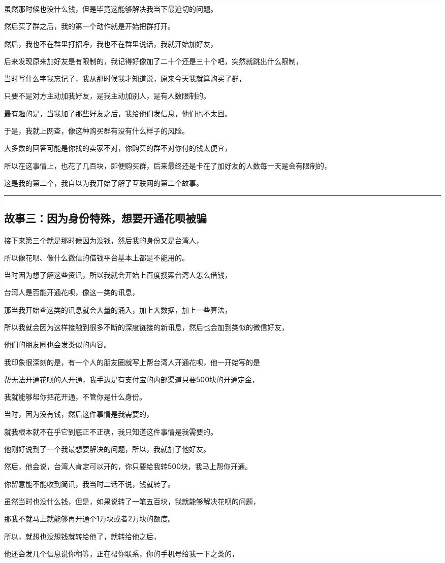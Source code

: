 虽然那时候也没什么钱，但是毕竟这能够解决我当下最迫切的问题。

然后买了群之后，我的第一个动作就是开始把群打开。

然后，我也不在群里打招呼，我也不在群里说话，我就开始加好友，

后来发现原来加好友是有限制的，我记得好像加了二十个还是三十个吧，突然就跳出什么限制，

当时写什么字我忘记了，我从那时候我才知道说，原来今天我就算购买了群，

只要不是对方主动加我好友，是我主动加别人，是有人数限制的。

最有趣的是，当我加了那些好友之后，我给他们发信息，他们也不太回。

于是，我就上网查，像这种购买群有没有什么样子的风险。

大多数的回答可能是你找的卖家不对，你购买的群不对你付的钱太便宜，

所以在这事情上，也花了几百块，即便购买群，后来最终还是卡在了加好友的人数每一天是会有限制的，

这是我的第二个，我自以为我开始了解了互联网的第二个故事。

* * *

## 故事三：因为身份特殊，想要开通花呗被骗

接下来第三个就是那时候因为没钱，然后我的身份又是台湾人，

所以像花呗、像什么微信的借钱平台基本上都是不能用的。

当时因为想了解这些资讯，所以我就会开始上百度搜索台湾人怎么借钱，

台湾人是否能开通花呗，像这一类的讯息，

那当我开始查这类的讯息就会大量的涌入，加上大数据，加上一些算法，

所以我就会因为这样接触到很多不断的深度链接的新讯息，然后也会加到类似的微信好友，

他们的朋友圈也会发类似的内容。

我印象很深刻的是，有一个人的朋友圈就写上帮台湾人开通花呗，他一开始写的是

帮无法开通花呗的人开通，我手边是有支付宝的内部渠道只要500块的开通定金，

我就能够帮你把花开通，不管你是什么身份。

当时，因为没有钱，然后这件事情是我需要的，

就我根本就不在乎它到底正不正确，我只知道这件事情是我需要的。

他刚好说到了一个我最想要解决的问题，所以，我就加了他好友。

然后，他会说，台湾人肯定可以开的，你只要给我转500块，我马上帮你开通。

你留意能不能收到简讯，我当时二话不说，钱就转了。

虽然当时也没什么钱，但是，如果说转了一笔五百块，我就能够解决花呗的问题，

那我不就马上就能够再开通个1万块或者2万块的额度。

所以，就想也没想钱就转给他了，就转给他之后，

他还会发几个信息说你稍等，正在帮你联系，你的手机号给我一下之类的，
